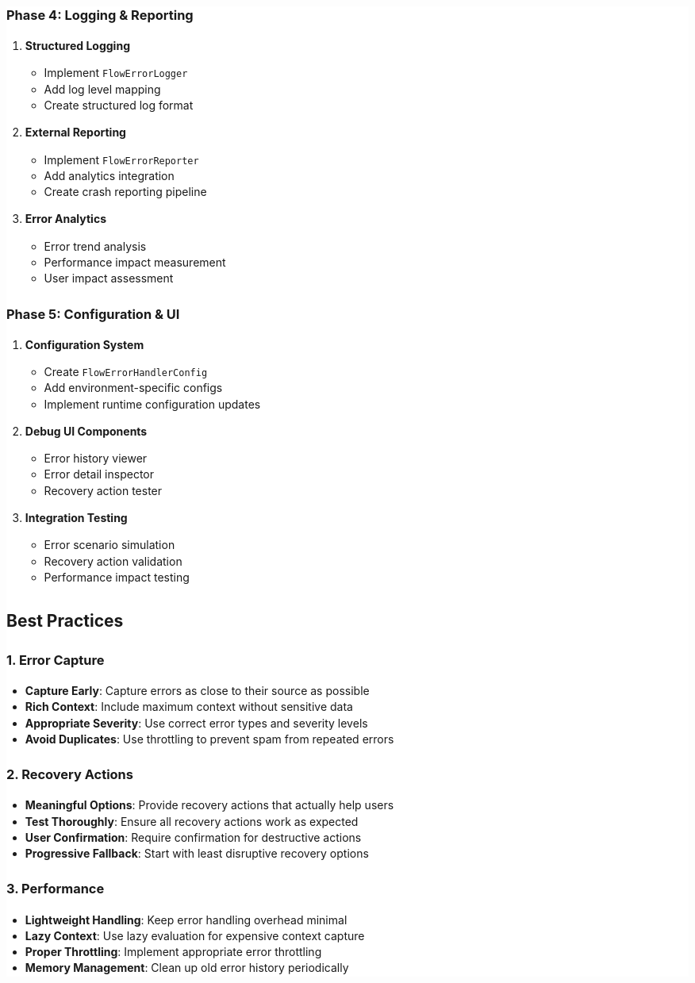 ### Phase 4: Logging & Reporting
1. **Structured Logging**
   - Implement `FlowErrorLogger`
   - Add log level mapping
   - Create structured log format

2. **External Reporting**
   - Implement `FlowErrorReporter`
   - Add analytics integration
   - Create crash reporting pipeline

3. **Error Analytics**
   - Error trend analysis
   - Performance impact measurement
   - User impact assessment

### Phase 5: Configuration & UI
1. **Configuration System**
   - Create `FlowErrorHandlerConfig`
   - Add environment-specific configs
   - Implement runtime configuration updates

2. **Debug UI Components**
   - Error history viewer
   - Error detail inspector
   - Recovery action tester

3. **Integration Testing**
   - Error scenario simulation
   - Recovery action validation
   - Performance impact testing

## Best Practices

### 1. Error Capture
- **Capture Early**: Capture errors as close to their source as possible
- **Rich Context**: Include maximum context without sensitive data
- **Appropriate Severity**: Use correct error types and severity levels
- **Avoid Duplicates**: Use throttling to prevent spam from repeated errors

### 2. Recovery Actions
- **Meaningful Options**: Provide recovery actions that actually help users
- **Test Thoroughly**: Ensure all recovery actions work as expected
- **User Confirmation**: Require confirmation for destructive actions
- **Progressive Fallback**: Start with least disruptive recovery options

### 3. Performance
- **Lightweight Handling**: Keep error handling overhead minimal
- **Lazy Context**: Use lazy evaluation for expensive context capture
- **Proper Throttling**: Implement appropriate error throttling
- **Memory Management**: Clean up old error history periodically
